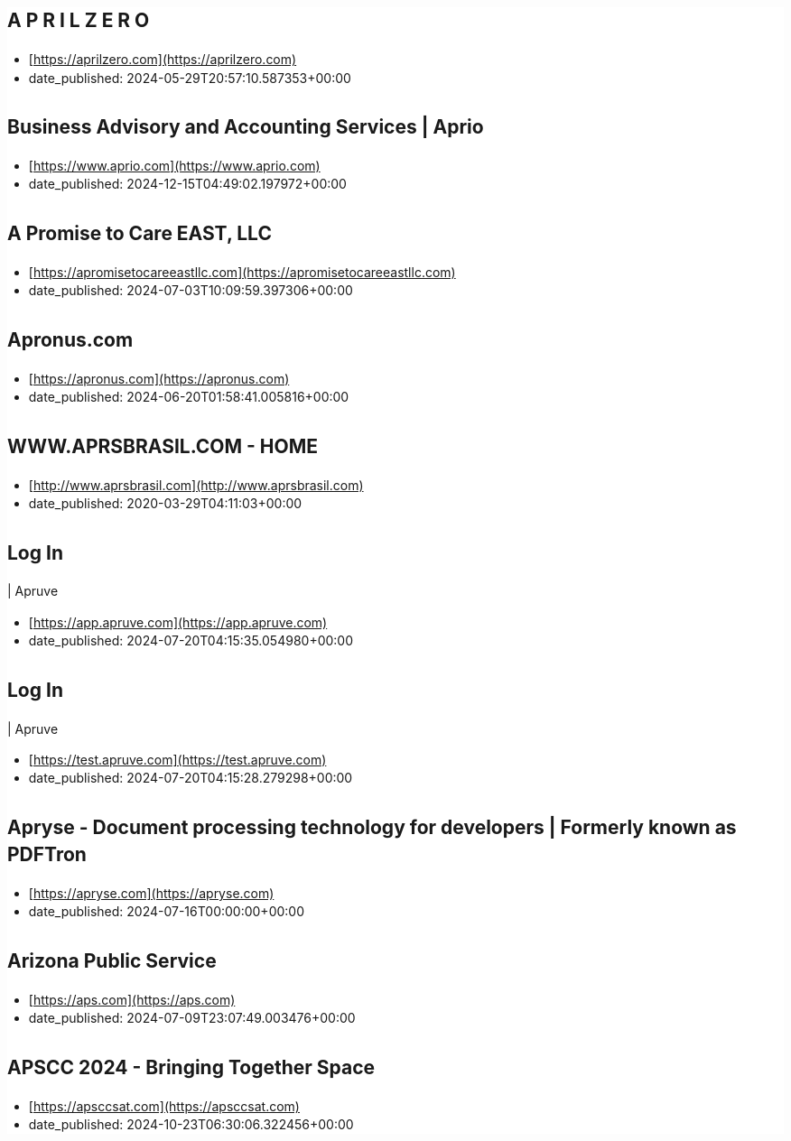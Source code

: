  ## A P R I L Z E R O
 - [https://aprilzero.com](https://aprilzero.com)
 - date_published: 2024-05-29T20:57:10.587353+00:00

 ## Business Advisory and Accounting Services | Aprio
 - [https://www.aprio.com](https://www.aprio.com)
 - date_published: 2024-12-15T04:49:02.197972+00:00

 ## A Promise to Care EAST, LLC
 - [https://apromisetocareeastllc.com](https://apromisetocareeastllc.com)
 - date_published: 2024-07-03T10:09:59.397306+00:00

 ## Apronus.com
 - [https://apronus.com](https://apronus.com)
 - date_published: 2024-06-20T01:58:41.005816+00:00

 ## WWW.APRSBRASIL.COM - HOME
 - [http://www.aprsbrasil.com](http://www.aprsbrasil.com)
 - date_published: 2020-03-29T04:11:03+00:00

 ## Log In
 | Apruve
 - [https://app.apruve.com](https://app.apruve.com)
 - date_published: 2024-07-20T04:15:35.054980+00:00

 ## Log In
 | Apruve
 - [https://test.apruve.com](https://test.apruve.com)
 - date_published: 2024-07-20T04:15:28.279298+00:00

 ## Apryse - Document processing technology for developers | Formerly known as PDFTron
 - [https://apryse.com](https://apryse.com)
 - date_published: 2024-07-16T00:00:00+00:00

 ## Arizona Public Service
 - [https://aps.com](https://aps.com)
 - date_published: 2024-07-09T23:07:49.003476+00:00

 ## APSCC 2024 - Bringing Together Space
 - [https://apsccsat.com](https://apsccsat.com)
 - date_published: 2024-10-23T06:30:06.322456+00:00
